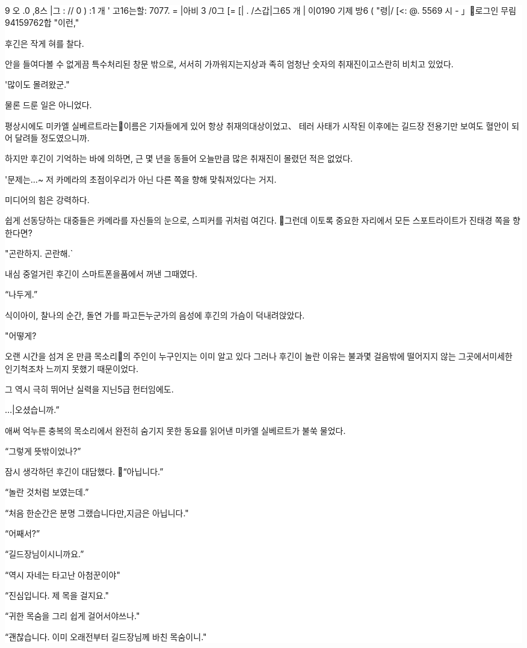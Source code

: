 9 오 .0  ,8스        |그 :   // 0 )   :1 개  '  고16는할: 7077. = |아비 3 /0그 [= [|  . /스갑|그65 개   |     이0190    기제    방6  (  "령|/    [<:       @. 5569   시    - 」로그인 무림              94159762합
"이런,"

후긴은 작게 혀를 찰다.

안을 들여다볼 수 없게끔 특수처리된 창문 밖으로, 서서히 가까워지는지상과 족히 엄청난 숫자의 취재진이고스란히 비치고 있었다.

'많이도 몰려왔군."

물론 드룬 일은 아니었다.

평상시에도 미카엘 실베르트라는이름은 기자들에게 있어 항상 취재의대상이었고、 테러 사태가 시작된 이후에는 길드장 전용기만 보여도 혈안이 되어 달려들 정도였으니까.

하지만 후긴이 기억하는 바에 의하면, 근 몇 년을 동들어 오늘만큼 많은 취재진이 몰렸던 적은 없었다.

'문제는…~ 저 카메라의 초점이우리가 아닌 다른 쪽을 향해 맞춰져있다는 거지.

미디어의 힘은 강력하다.

쉽게 선동당하는 대중들은 카메라를 자신들의 눈으로, 스피커를 귀처럼 여긴다.
그런데 이토록 중요한 자리에서 모든 스포트라이트가 진태경 쪽을 향한다면?

"곤란하지. 곤란해.`

내심 중얼거린 후긴이 스마트폰을품에서 꺼낸 그때였다.

“나두게.”

식이아이,
찰나의 순간, 돌연 가를 파고든누군가의 음성에 후긴의 가슴이 덕내려앉았다.

"어떻게?

오랜 시간을 섬겨 온 만큼 목소리의 주인이 누구인지는 이미 알고 있다
그러나 후긴이 놀란 이유는 불과몇 걸음밖에 떨어지지 않는 그곳에서미세한 인기척조차 느끼지 못했기 때문이었다.

그 역시 극히 뛰어난 실력을 지닌5급 헌터임에도.

…|오셨습니까.”

애써 억누른 충복의 목소리에서 완전히 숨기지 못한 동요를 읽어낸 미카엘 실베르트가 불쑥 물었다.

“그렇게 뜻밖이었나?”

잠시 생각하던 후긴이 대담했다.
“아닙니다.”

“놀란 것처럼 보였는데.”

“처음 한순간은 분명 그랬습니다만,지금은 아닙니다."

“어째서?”

“길드장님이시니까요.”

“역시 자네는 타고난 아첨꾼이야"

“진심입니다. 제 목을 걸지요."

“귀한 목숨을 그리 쉽게 걸어서야쓰나."

“괜찮습니다. 이미 오래전부터 길드장님께 바친 목숨이니."
